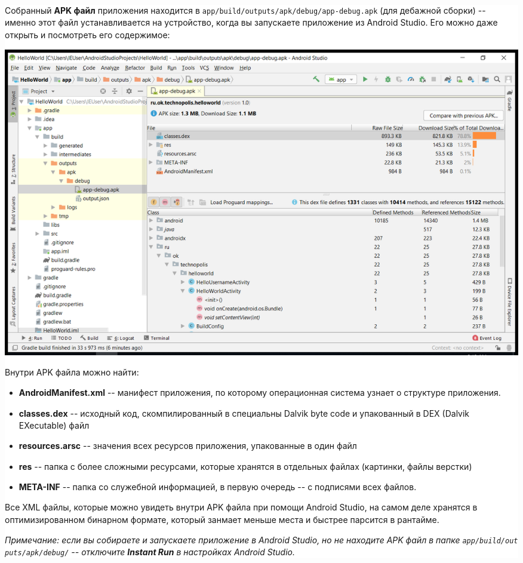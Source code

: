 

Собранный **APK файл** приложения находится в `app/build/outputs/apk/debug/app-debug.apk` (для дебажной сборки) -- именно этот файл устанавливается на устройство, когда вы запускаете приложение из Android Studio. Его можно даже открыть и посмотреть его содержимое:

<img src="img/0620_apk_content.png" width="1200px"/>

Внутри APK файла можно найти:

- **AndroidManifest.xml** -- манифест приложения, по которому операционная система узнает о структуре приложения.

- **classes.dex** -- исходный код, скомпилированный в специальны Dalvik byte code и упакованный в DEX (Dalvik EXecutable) файл

- **resources.arsc** -- значения всех ресурсов приложения, упакованные в один файл

- **res** -- папка с более сложными ресурсами, которые хранятся в отдельных файлах (картинки, файлы верстки)

- **META-INF** -- папка со служебной информацией, в первую очередь -- с подписями всех файлов.



Все XML файлы, которые можно увидеть внутри APK файла при помощи Android Studio, на самом деле хранятся в оптимизированном бинарном формате, который занмает меньше места и быстрее парсится в рантайме.



*Примечание: если вы собираете и запускаете приложение в Android Studio, но не находите APK файл в папке `app/build/outputs/apk/debug/` -- отключите **Instant Run** в настройках Android Studio.*
